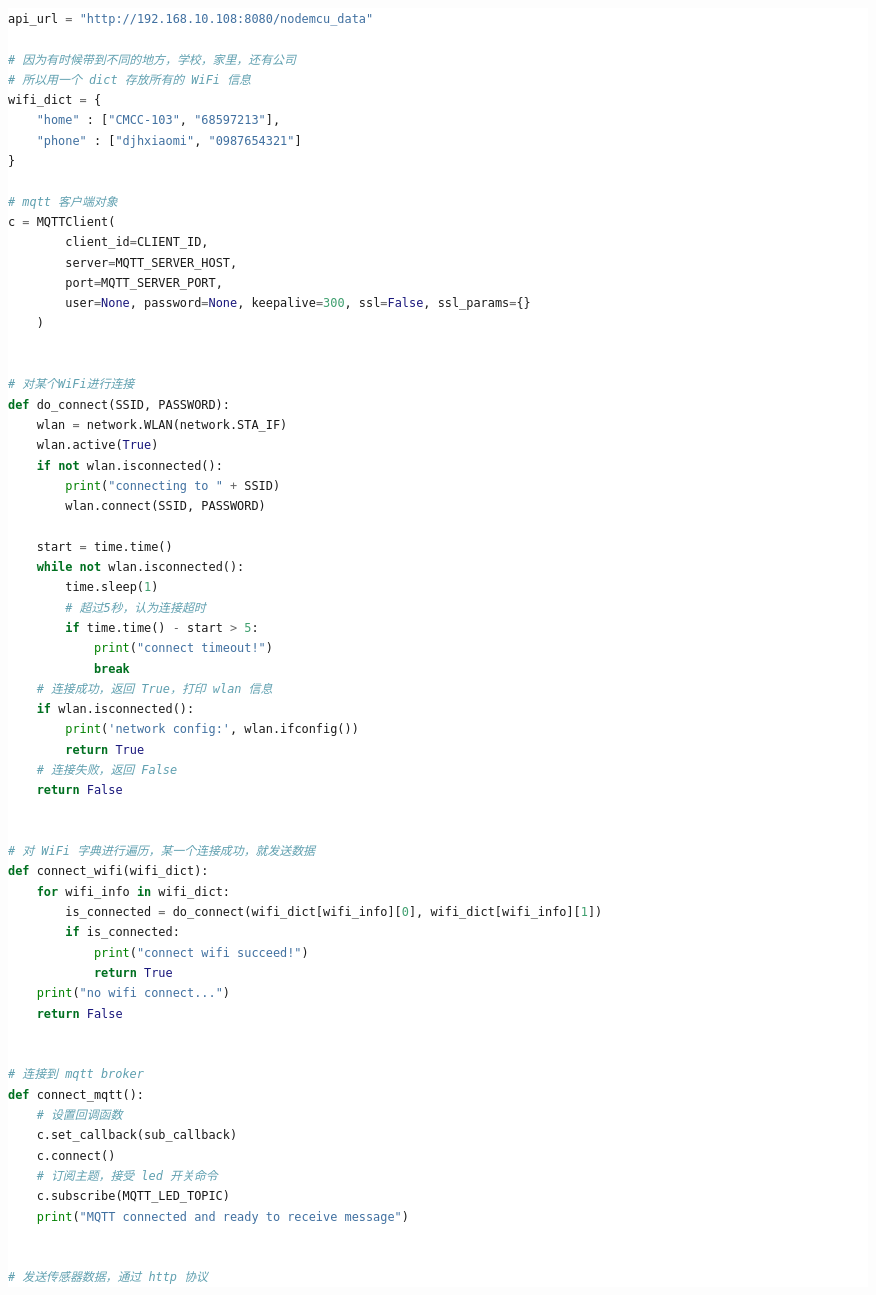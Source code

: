 ```python
api_url = "http://192.168.10.108:8080/nodemcu_data"

# 因为有时候带到不同的地方，学校，家里，还有公司
# 所以用一个 dict 存放所有的 WiFi 信息
wifi_dict = {
    "home" : ["CMCC-103", "68597213"],
    "phone" : ["djhxiaomi", "0987654321"]
}

# mqtt 客户端对象
c = MQTTClient(
        client_id=CLIENT_ID, 
        server=MQTT_SERVER_HOST, 
        port=MQTT_SERVER_PORT, 
        user=None, password=None, keepalive=300, ssl=False, ssl_params={}
    )


# 对某个WiFi进行连接
def do_connect(SSID, PASSWORD):
    wlan = network.WLAN(network.STA_IF)
    wlan.active(True)
    if not wlan.isconnected():
        print("connecting to " + SSID)
        wlan.connect(SSID, PASSWORD)

    start = time.time()
    while not wlan.isconnected():
        time.sleep(1)
        # 超过5秒，认为连接超时
        if time.time() - start > 5:
            print("connect timeout!")
            break
    # 连接成功，返回 True，打印 wlan 信息
    if wlan.isconnected():
        print('network config:', wlan.ifconfig())
        return True
    # 连接失败，返回 False
    return False


# 对 WiFi 字典进行遍历，某一个连接成功，就发送数据
def connect_wifi(wifi_dict):
    for wifi_info in wifi_dict:
        is_connected = do_connect(wifi_dict[wifi_info][0], wifi_dict[wifi_info][1])
        if is_connected:
            print("connect wifi succeed!")
            return True
    print("no wifi connect...")
    return False


# 连接到 mqtt broker
def connect_mqtt():
    # 设置回调函数
    c.set_callback(sub_callback)
    c.connect()
    # 订阅主题，接受 led 开关命令
    c.subscribe(MQTT_LED_TOPIC)
    print("MQTT connected and ready to receive message")


# 发送传感器数据，通过 http 协议
```